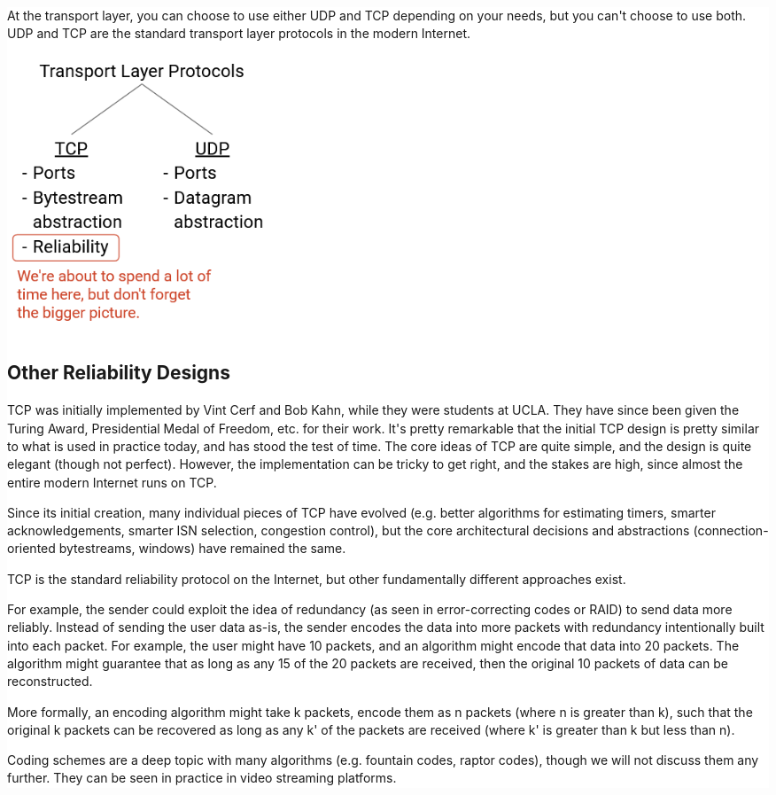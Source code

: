 At the transport layer, you can choose to use either UDP and TCP depending on your needs, but you can't choose to use both. UDP and TCP are the standard transport layer protocols in the modern Internet.

<img width="300px" src="/assets/transport/3-006-tcp-features.png">

## Other Reliability Designs

TCP was initially implemented by Vint Cerf and Bob Kahn, while they were students at UCLA. They have since been given the Turing Award, Presidential Medal of Freedom, etc. for their work. It's pretty remarkable that the initial TCP design is pretty similar to what is used in practice today, and has stood the test of time. The core ideas of TCP are quite simple, and the design is quite elegant (though not perfect). However, the implementation can be tricky to get right, and the stakes are high, since almost the entire modern Internet runs on TCP.

Since its initial creation, many individual pieces of TCP have evolved (e.g. better algorithms for estimating timers, smarter acknowledgements, smarter ISN selection, congestion control), but the core architectural decisions and abstractions (connection-oriented bytestreams, windows) have remained the same.

TCP is the standard reliability protocol on the Internet, but other fundamentally different approaches exist.

For example, the sender could exploit the idea of redundancy (as seen in error-correcting codes or RAID) to send data more reliably. Instead of sending the user data as-is, the sender encodes the data into more packets with redundancy intentionally built into each packet. For example, the user might have 10 packets, and an algorithm might encode that data into 20 packets. The algorithm might guarantee that as long as any 15 of the 20 packets are received, then the original 10 packets of data can be reconstructed.

More formally, an encoding algorithm might take k packets, encode them as n packets (where n is greater than k), such that the original k packets can be recovered as long as any k' of the packets are received (where k' is greater than k but less than n).

Coding schemes are a deep topic with many algorithms (e.g. fountain codes, raptor codes), though we will not discuss them any further. They can be seen in practice in video streaming platforms.